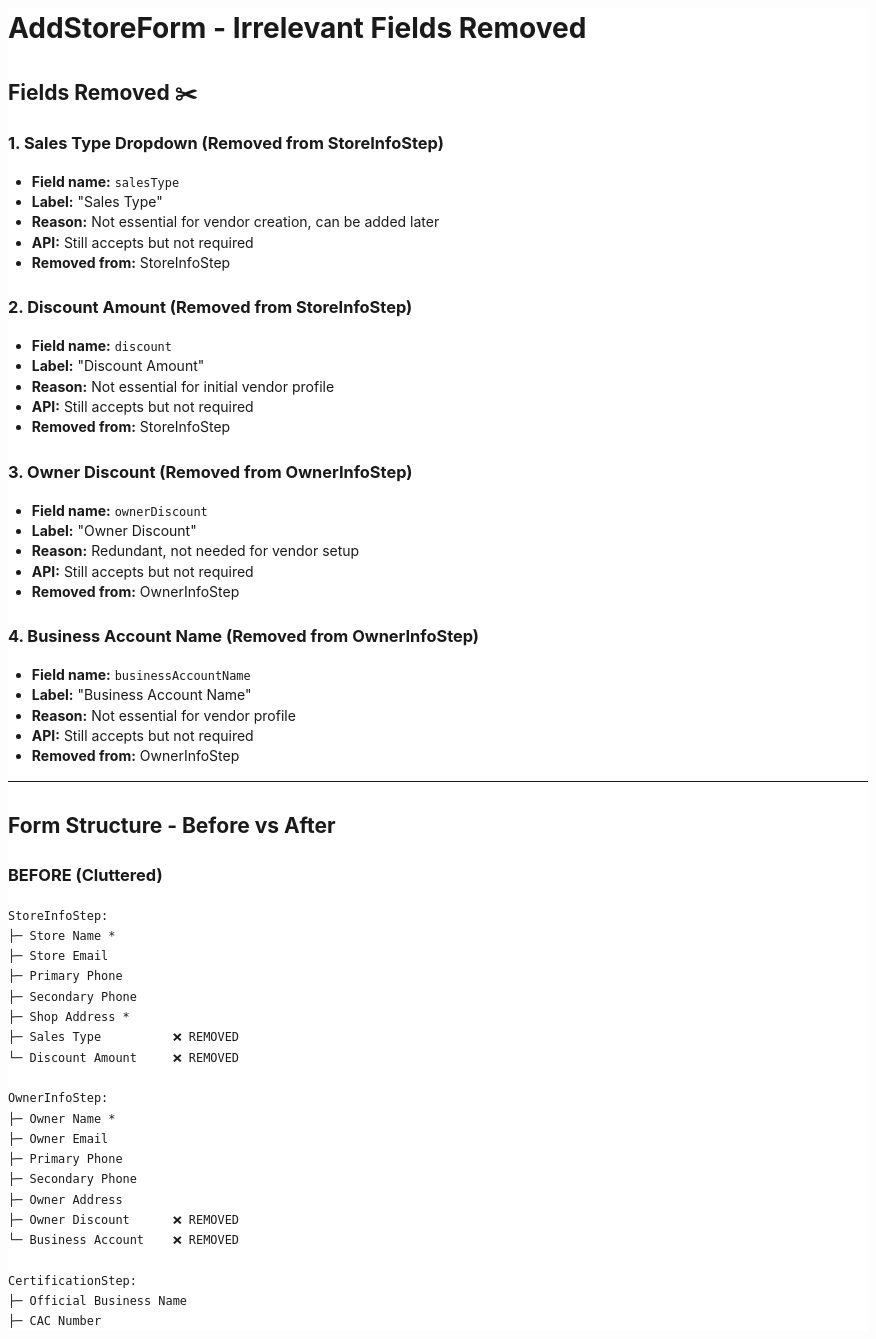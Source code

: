 # AddStoreForm - Irrelevant Fields Removed

## Fields Removed ✂️

### 1. **Sales Type Dropdown** (Removed from StoreInfoStep)
- **Field name:** `salesType`
- **Label:** "Sales Type"
- **Reason:** Not essential for vendor creation, can be added later
- **API:** Still accepts but not required
- **Removed from:** StoreInfoStep

### 2. **Discount Amount** (Removed from StoreInfoStep)
- **Field name:** `discount`
- **Label:** "Discount Amount"
- **Reason:** Not essential for initial vendor profile
- **API:** Still accepts but not required
- **Removed from:** StoreInfoStep

### 3. **Owner Discount** (Removed from OwnerInfoStep)
- **Field name:** `ownerDiscount`
- **Label:** "Owner Discount"
- **Reason:** Redundant, not needed for vendor setup
- **API:** Still accepts but not required
- **Removed from:** OwnerInfoStep

### 4. **Business Account Name** (Removed from OwnerInfoStep)
- **Field name:** `businessAccountName`
- **Label:** "Business Account Name"
- **Reason:** Not essential for vendor profile
- **API:** Still accepts but not required
- **Removed from:** OwnerInfoStep

---

## Form Structure - Before vs After

### BEFORE (Cluttered)
```
StoreInfoStep:
├─ Store Name *
├─ Store Email
├─ Primary Phone
├─ Secondary Phone
├─ Shop Address *
├─ Sales Type          ❌ REMOVED
└─ Discount Amount     ❌ REMOVED

OwnerInfoStep:
├─ Owner Name *
├─ Owner Email
├─ Primary Phone
├─ Secondary Phone
├─ Owner Address
├─ Owner Discount      ❌ REMOVED
└─ Business Account    ❌ REMOVED

CertificationStep:
├─ Official Business Name
├─ CAC Number
```